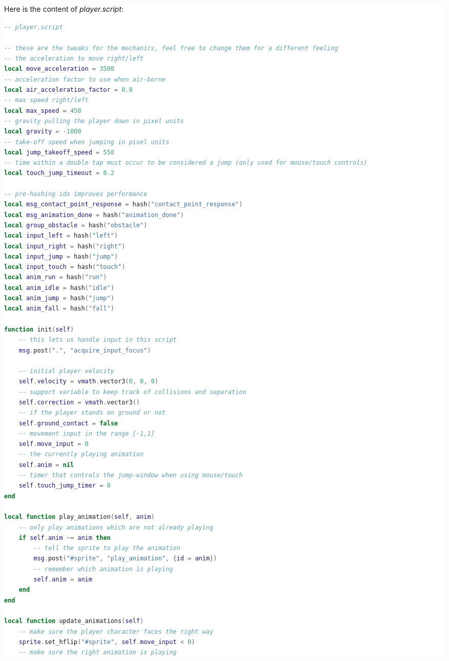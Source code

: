 Here is the content of *player.script*:

```lua
-- player.script

-- these are the tweaks for the mechanics, feel free to change them for a different feeling
-- the acceleration to move right/left
local move_acceleration = 3500
-- acceleration factor to use when air-borne
local air_acceleration_factor = 0.8
-- max speed right/left
local max_speed = 450
-- gravity pulling the player down in pixel units
local gravity = -1000
-- take-off speed when jumping in pixel units
local jump_takeoff_speed = 550
-- time within a double tap must occur to be considered a jump (only used for mouse/touch controls)
local touch_jump_timeout = 0.2

-- pre-hashing ids improves performance
local msg_contact_point_response = hash("contact_point_response")
local msg_animation_done = hash("animation_done")
local group_obstacle = hash("obstacle")
local input_left = hash("left")
local input_right = hash("right")
local input_jump = hash("jump")
local input_touch = hash("touch")
local anim_run = hash("run")
local anim_idle = hash("idle")
local anim_jump = hash("jump")
local anim_fall = hash("fall")

function init(self)
    -- this lets us handle input in this script
    msg.post(".", "acquire_input_focus")

    -- initial player velocity
    self.velocity = vmath.vector3(0, 0, 0)
    -- support variable to keep track of collisions and separation
    self.correction = vmath.vector3()
    -- if the player stands on ground or not
    self.ground_contact = false
    -- movement input in the range [-1,1]
    self.move_input = 0
    -- the currently playing animation
    self.anim = nil
    -- timer that controls the jump-window when using mouse/touch
    self.touch_jump_timer = 0
end

local function play_animation(self, anim)
    -- only play animations which are not already playing
    if self.anim ~= anim then
        -- tell the sprite to play the animation
        msg.post("#sprite", "play_animation", {id = anim})
        -- remember which animation is playing
        self.anim = anim
    end
end

local function update_animations(self)
    -- make sure the player character faces the right way
    sprite.set_hflip("#sprite", self.move_input < 0)
    -- make sure the right animation is playing
```